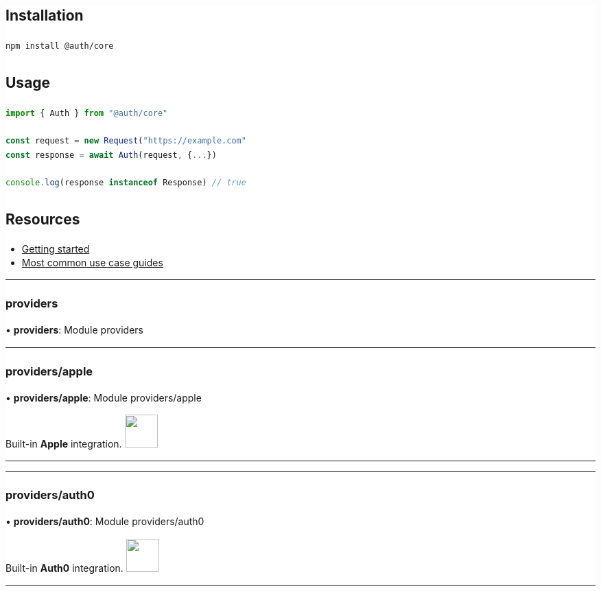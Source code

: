 ## Installation

```bash npm2yarn2pnpm
npm install @auth/core
```

## Usage

```ts
import { Auth } from "@auth/core"

const request = new Request("https://example.com"
const response = await Auth(request, {...})

console.log(response instanceof Response) // true
```

## Resources

- [Getting started](https://authjs.dev/getting-started/introduction)
- [Most common use case guides](https://authjs.dev/guides/overview)

___

### providers

• **providers**: Module providers

___

### providers/apple

• **providers/apple**: Module providers/apple

<div style={{backgroundColor: "#000", display: "flex", justifyContent: "space-between", color: "#fff", padding: 16}}>
<span>Built-in <b>Apple</b> integration.</span>
<a href="https://apple.com">
  <img style={{display: "block"}} src="https://authjs.dev/img/providers/apple-dark.svg" height="48" width="48"/>
</a>
</div>

---

___

### providers/auth0

• **providers/auth0**: Module providers/auth0

<div style={{backgroundColor: "#EB5424", display: "flex", justifyContent: "space-between", color: "#fff", padding: 16}}>
<span>Built-in <b>Auth0</b> integration.</span>
<a href="https://auth0.com">
  <img style={{display: "block"}} src="https://authjs.dev/img/providers/auth0-dark.svg" height="48" width="48"/>
</a>
</div>

---